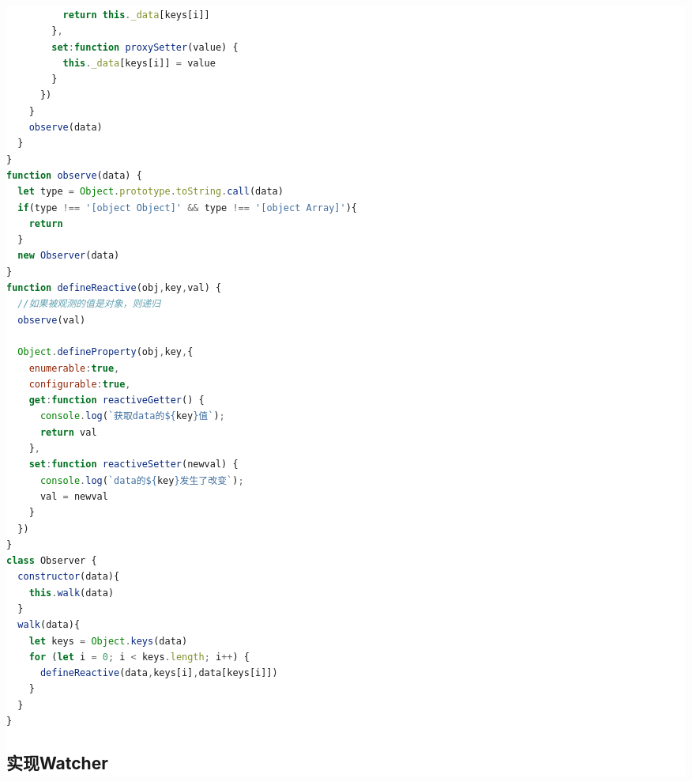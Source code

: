 ```javascript
          return this._data[keys[i]]
        },
        set:function proxySetter(value) {
          this._data[keys[i]] = value
        }
      })
    }
    observe(data)
  }
}
function observe(data) {
  let type = Object.prototype.toString.call(data)
  if(type !== '[object Object]' && type !== '[object Array]'){
    return
  }
  new Observer(data)
}
function defineReactive(obj,key,val) {
  //如果被观测的值是对象，则递归
  observe(val)

  Object.defineProperty(obj,key,{
    enumerable:true,
    configurable:true,
    get:function reactiveGetter() {
      console.log(`获取data的${key}值`);
      return val
    },
    set:function reactiveSetter(newval) {
      console.log(`data的${key}发生了改变`);
      val = newval
    }
  })
}
class Observer {
  constructor(data){
    this.walk(data)
  }
  walk(data){
    let keys = Object.keys(data)
    for (let i = 0; i < keys.length; i++) {
      defineReactive(data,keys[i],data[keys[i]])
    }
  }
}

```



## 实现Watcher
